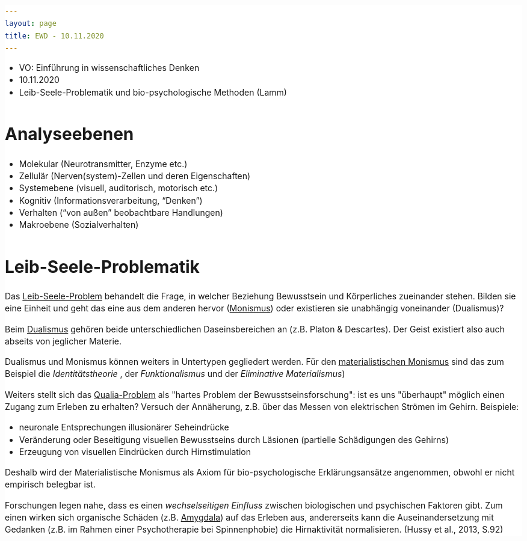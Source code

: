 ```yaml
---
layout: page
title: EWD - 10.11.2020
---
```


* VO: Einführung in wissenschaftliches Denken
* 10.11.2020
* Leib-Seele-Problematik und bio-psychologische Methoden (Lamm)

# Analyseebenen

* Molekular (Neurotransmitter, Enzyme etc.)
* Zellulär (Nerven(system)-Zellen und deren Eigenschaften)
* Systemebene (visuell, auditorisch, motorisch etc.)
* Kognitiv (Informationsverarbeitung, “Denken”)
* Verhalten (“von außen” beobachtbare Handlungen)
* Makroebene (Sozialverhalten)

# Leib-Seele-Problematik

Das [Leib-Seele-Problem](https://dorsch.hogrefe.com/stichwort/leib-seele-problem) behandelt die Frage, in welcher Beziehung Bewusstsein und Körperliches zueinander stehen. Bilden sie eine Einheit und geht das eine aus dem anderen hervor ([Monismus](https://dorsch.hogrefe.com/stichwort/monismus)) oder existieren sie unabhängig voneinander (Dualismus)?

Beim [Dualismus](https://dorsch.hogrefe.com/stichwort/dualismus) gehören beide unterschiedlichen Daseinsbereichen an (z.B. Platon & Descartes). Der Geist existiert also auch abseits von jeglicher Materie.

Dualismus und Monismus können weiters in Untertypen gegliedert werden. Für den [materialistischen Monismus](https://de.wikipedia.org/wiki/Monismus#Europ%C3%A4ische_Fr%C3%BChe_Neuzeit) sind das zum Beispiel die _Identitätstheorie_ , der _Funktionalismus_ und der _Eliminative Materialismus_)

Weiters stellt sich das [Qualia-Problem](https://dorsch.hogrefe.com/stichwort/qualia-problem) als "hartes Problem der Bewusstseinsforschung": ist es uns "überhaupt" möglich einen Zugang zum Erleben zu erhalten? Versuch der Annäherung, z.B. über das Messen von elektrischen Strömen im Gehirn. Beispiele:
* neuronale Entsprechungen illusionärer Seheindrücke
* Veränderung oder Beseitigung visuellen Bewusstseins durch Läsionen (partielle Schädigungen des Gehirns)
* Erzeugung von visuellen Eindrücken durch Hirnstimulation

Deshalb wird der Materialistische Monismus als Axiom für bio-psychologische Erklärungsansätze angenommen, obwohl er nicht empirisch belegbar ist.

Forschungen legen nahe, dass es einen _wechselseitigen Einfluss_ zwischen biologischen und psychischen Faktoren gibt. Zum einen wirken sich organische Schäden (z.B. [Amygdala](https://de.wikipedia.org/wiki/Amygdala)) auf das Erleben aus, andererseits kann die Auseinandersetzung mit Gedanken (z.B. im Rahmen einer Psychotherapie bei Spinnenphobie) die Hirnaktivität normalisieren. (Hussy et al., 2013, S.92)
